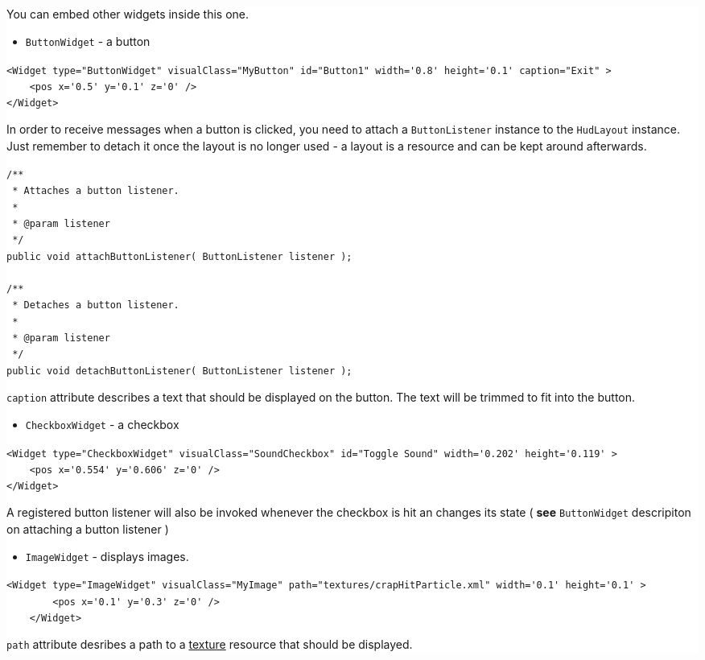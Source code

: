 You can embed other widgets inside this one.

  * `ButtonWidget` - a button

```
<Widget type="ButtonWidget" visualClass="MyButton" id="Button1" width='0.8' height='0.1' caption="Exit" >
	<pos x='0.5' y='0.1' z='0' />
</Widget>
```

In order to receive messages when a button is clicked, you need to attach a `ButtonListener` instance to the `HudLayout` instance. Just remember to detach it once the layout is no longer used - a layout is a resource and can be kept around afterwards.

```
/**
 * Attaches a button listener.
 * 
 * @param listener
 */
public void attachButtonListener( ButtonListener listener );
	
/**
 * Detaches a button listener.
 * 
 * @param listener
 */
public void detachButtonListener( ButtonListener listener );
```

`caption` attribute describes a text that should be displayed on the button. The text will be trimmed to fit into the button.

  * `CheckboxWidget` - a checkbox

```
<Widget type="CheckboxWidget" visualClass="SoundCheckbox" id="Toggle Sound" width='0.202' height='0.119' >
	<pos x='0.554' y='0.606' z='0' />
</Widget>
```

A registered button listener will also be invoked whenever the checkbox is hit an changes its state ( **see** `ButtonWidget` descripiton on attaching a button listener )


  * `ImageWidget` - displays images.

```
<Widget type="ImageWidget" visualClass="MyImage" path="textures/crapHitParticle.xml" width='0.1' height='0.1' >
		<pos x='0.1' y='0.3' z='0' />
	</Widget>
```

`path` attribute desribes a path to a [texture](Renderer2DReference#XML_texture_definition.md) resource that should be displayed.
